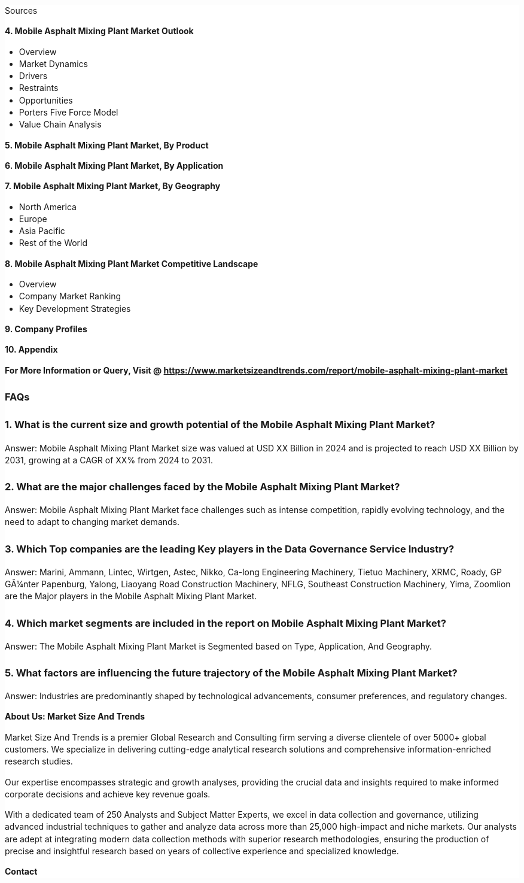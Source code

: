 Sources</span></li></ul></div><div class="" data-test-id=""><p><strong><span class="">4. Mobile Asphalt Mixing Plant Market Outlook</span></strong></p></div><div class="" data-test-id=""><ul><li><span class="">Overview</span></li><li><span class="">Market Dynamics</span></li><li><span class="">Drivers</span></li><li><span class="">Restraints</span></li><li><span class="">Opportunities</span></li><li><span class="">Porters Five Force Model</span></li><li><span class="">Value Chain Analysis</span></li></ul></div><div class="" data-test-id=""><p><strong><span class="">5. Mobile Asphalt Mixing Plant Market, By Product</span></strong></p></div><div class="" data-test-id=""><p><strong><span class="">6. Mobile Asphalt Mixing Plant Market, By Application</span></strong></p></div><div class="" data-test-id=""><p><strong><span class="">7. Mobile Asphalt Mixing Plant Market, By Geography</span></strong></p></div><div class="" data-test-id=""><ul><li><span class="">North America</span></li><li><span class="">Europe</span></li><li><span class="">Asia Pacific</span></li><li><span class="">Rest of the World</span></li></ul></div><div class="" data-test-id=""><p><strong><span class="">8. Mobile Asphalt Mixing Plant Market Competitive Landscape</span></strong></p></div><div class="" data-test-id=""><ul><li><span class="">Overview</span></li><li><span class="">Company Market Ranking</span></li><li><span class="">Key Development Strategies</span></li></ul></div><div class="" data-test-id=""><p><strong><span class="">9. Company Profiles</span></strong></p></div><div class="" data-test-id=""><p><strong><span class="">10. Appendix</span></strong></p></div><div class="" data-test-id=""><p><strong><span class="">For More Information or Query, Visit @ <a href="https://www.marketsizeandtrends.com/report/mobile-asphalt-mixing-plant-market" target="_blank">https://www.marketsizeandtrends.com/report/mobile-asphalt-mixing-plant-market</a></span></strong></p></div><div class="" data-test-id=""><div class="article-main__content" data-test-id="publishing-text-block"><h3><strong><span class="">FAQs</span></strong></h3></div><div class="article-main__content" data-test-id="publishing-text-block"><h3><span class="">1. What is the current size and growth potential of the Mobile Asphalt Mixing Plant Market?</span></h3></div><div class="article-main__content" data-test-id="publishing-text-block"><p><span class="font-[700]">Answer</span><span class="">: Mobile Asphalt Mixing Plant Market size was valued at USD XX Billion in 2024 and is projected to reach USD XX Billion by 2031, growing at a CAGR of XX% from 2024 to 2031.</span></p></div><div class="article-main__content" data-test-id="publishing-text-block"><h3><span class="">2. What are the major challenges faced by the Mobile Asphalt Mixing Plant Market?</span></h3></div><div class="article-main__content" data-test-id="publishing-text-block"><p><span class="font-[700]">Answer</span><span class="">: Mobile Asphalt Mixing Plant Market face challenges such as intense competition, rapidly evolving technology, and the need to adapt to changing market demands.</span></p></div><div class="article-main__content" data-test-id="publishing-text-block"><h3><span class="">3. Which Top companies are the leading Key players in the Data Governance Service Industry?</span></h3></div><div class="article-main__content" data-test-id="publishing-text-block"><p><span class="font-[700]">Answer</span><span class="">: Marini, Ammann, Lintec, Wirtgen, Astec, Nikko, Ca-long Engineering Machinery, Tietuo Machinery, XRMC, Roady, GP GÃ¼nter Papenburg, Yalong, Liaoyang Road Construction Machinery, NFLG, Southeast Construction Machinery, Yima, Zoomlion are the Major players in the Mobile Asphalt Mixing Plant Market.</span></p></div><div class="article-main__content" data-test-id="publishing-text-block"><h3><span class="">4. Which market segments are included in the report on Mobile Asphalt Mixing Plant Market?</span></h3></div><div class="article-main__content" data-test-id="publishing-text-block"><p><span class="font-[700]">Answer</span><span class="">: The Mobile Asphalt Mixing Plant Market is Segmented based on Type, Application, And Geography.</span></p></div><div class="article-main__content" data-test-id="publishing-text-block"><h3><span class="">5. What factors are influencing the future trajectory of the Mobile Asphalt Mixing Plant Market?</span></h3></div><div class="article-main__content" data-test-id="publishing-text-block"><p><span class="font-[700]">Answer:</span><span class="">&nbsp;Industries are predominantly shaped by technological advancements, consumer preferences, and regulatory changes.</span></p></div><p><strong><span class="">About Us: Market Size And Trends</span></strong></p></div><div class="" data-test-id=""><p><span class="">Market Size And Trends is a premier Global Research and Consulting firm serving a diverse clientele of over 5000+ global customers. We specialize in delivering cutting-edge analytical research solutions and comprehensive information-enriched research studies.</span></p></div><div class="" data-test-id=""><p><span class="">Our expertise encompasses strategic and growth analyses, providing the crucial data and insights required to make informed corporate decisions and achieve key revenue goals.</span></p></div><div class="" data-test-id=""><p><span class="">With a dedicated team of 250 Analysts and Subject Matter Experts, we excel in data collection and governance, utilizing advanced industrial techniques to gather and analyze data across more than 25,000 high-impact and niche markets. Our analysts are adept at integrating modern data collection methods with superior research methodologies, ensuring the production of precise and insightful research based on years of collective experience and specialized knowledge.</span></p></div><div class="" data-test-id=""><p><strong><span class="">Contact